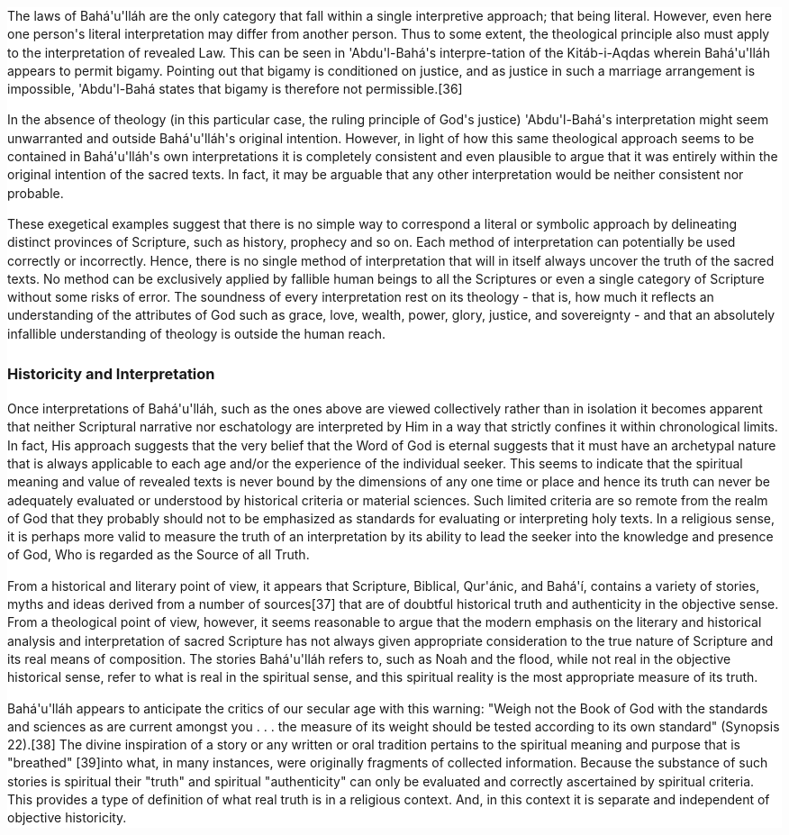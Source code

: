 The laws of Bahá'u'lláh are the only category that fall within a single interpretive approach; that being literal. However, even here one person's literal interpretation may differ from another person. Thus to some extent, the theological principle also must apply to the interpretation of revealed Law. This can be seen in 'Abdu'l-Bahá's interpre-tation of the Kitáb-i-Aqdas wherein Bahá'u'lláh appears to permit bigamy. Pointing out that bigamy is conditioned on justice, and as justice in such a marriage arrangement is impossible, 'Abdu'l-Bahá states that bigamy is therefore not permissible.\[36\]

In the absence of theology (in this particular case, the ruling principle of God's justice) 'Abdu'l-Bahá's interpretation might seem unwarranted and outside Bahá'u'lláh's original intention. However, in light of how this same theological approach seems to be contained in Bahá'u'lláh's own interpretations it is completely consistent and even plausible to argue that it was entirely within the original intention of the sacred texts. In fact, it may be arguable that any other interpretation would be neither consistent nor probable.

These exegetical examples suggest that there is no simple way to correspond a literal or symbolic approach by delineating distinct provinces of Scripture, such as history, prophecy and so on. Each method of interpretation can potentially be used correctly or incorrectly. Hence, there is no single method of interpretation that will in itself always uncover the truth of the sacred texts. No method can be exclusively applied by fallible human beings to all the Scriptures or even a single category of Scripture without some risks of error. The soundness of every interpretation rest on its theology - that is, how much it reflects an understanding of the attributes of God such as grace, love, wealth, power, glory, justice, and sovereignty - and that an absolutely infallible understanding of theology is outside the human reach.

### Historicity and Interpretation

Once interpretations of Bahá'u'lláh, such as the ones above are viewed collectively rather than in isolation it becomes apparent that neither Scriptural narrative nor eschatology are interpreted by Him in a way that strictly confines it within chronological limits. In fact, His approach suggests that the very belief that the Word of God is eternal suggests that it must have an archetypal nature that is always applicable to each age and/or the experience of the individual seeker. This seems to indicate that the spiritual meaning and value of revealed texts is never bound by the dimensions of any one time or place and hence its truth can never be adequately evaluated or understood by historical criteria or material sciences. Such limited criteria are so remote from the realm of God that they probably should not to be emphasized as standards for evaluating or interpreting holy texts. In a religious sense, it is perhaps more valid to measure the truth of an interpretation by its ability to lead the seeker into the knowledge and presence of God, Who is regarded as the Source of all Truth.

From a historical and literary point of view, it appears that Scripture, Biblical, Qur'ánic, and Bahá'í, contains a variety of stories, myths and ideas derived from a number of sources\[37\] that are of doubtful historical truth and authenticity in the objective sense. From a theological point of view, however, it seems reasonable to argue that the modern emphasis on the literary and historical analysis and interpretation of sacred Scripture has not always given appropriate consideration to the true nature of Scripture and its real means of composition. The stories Bahá'u'lláh refers to, such as Noah and the flood, while not real in the objective historical sense, refer to what is real in the spiritual sense, and this spiritual reality is the most appropriate measure of its truth.

Bahá'u'lláh appears to anticipate the critics of our secular age with this warning: "Weigh not the Book of God with the standards and sciences as are current amongst you . . . the measure of its weight should be tested according to its own standard" (Synopsis 22).\[38\] The divine inspiration of a story or any written or oral tradition pertains to the spiritual meaning and purpose that is "breathed" \[39\]into what, in many instances, were originally fragments of collected information. Because the substance of such stories is spiritual their "truth" and spiritual "authenticity" can only be evaluated and correctly ascertained by spiritual criteria. This provides a type of definition of what real truth is in a religious context. And, in this context it is separate and independent of objective historicity.
